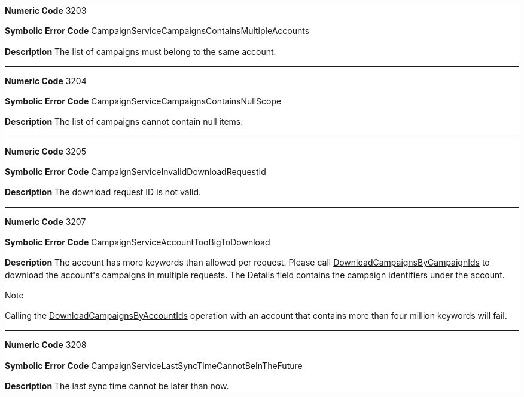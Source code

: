 **Numeric Code**
3203

**Symbolic Error Code**
CampaignServiceCampaignsContainsMultipleAccounts

**Description**
The list of campaigns must belong to the same account.

***

**Numeric Code**
3204

**Symbolic Error Code**
CampaignServiceCampaignsContainsNullScope

**Description**
The list of campaigns cannot contain null items.

***

**Numeric Code**
3205

**Symbolic Error Code**
CampaignServiceInvalidDownloadRequestId

**Description**
The download request ID is not valid.

***

**Numeric Code**
3207

**Symbolic Error Code**
CampaignServiceAccountTooBigToDownload

**Description**
The account has more keywords than allowed per request. Please call [DownloadCampaignsByCampaignIds](../bulk-service/downloadcampaignsbycampaignids.md) to download the account's campaigns in multiple requests. The Details field contains the campaign identifiers under the account.

> [!NOTE] 
> Calling the [DownloadCampaignsByAccountIds](../bulk-service/downloadcampaignsbyaccountids.md) operation with an account that contains more than four million keywords will fail.

***

**Numeric Code**
3208

**Symbolic Error Code**
CampaignServiceLastSyncTimeCannotBeInTheFuture

**Description**
The last sync time cannot be later than now.
